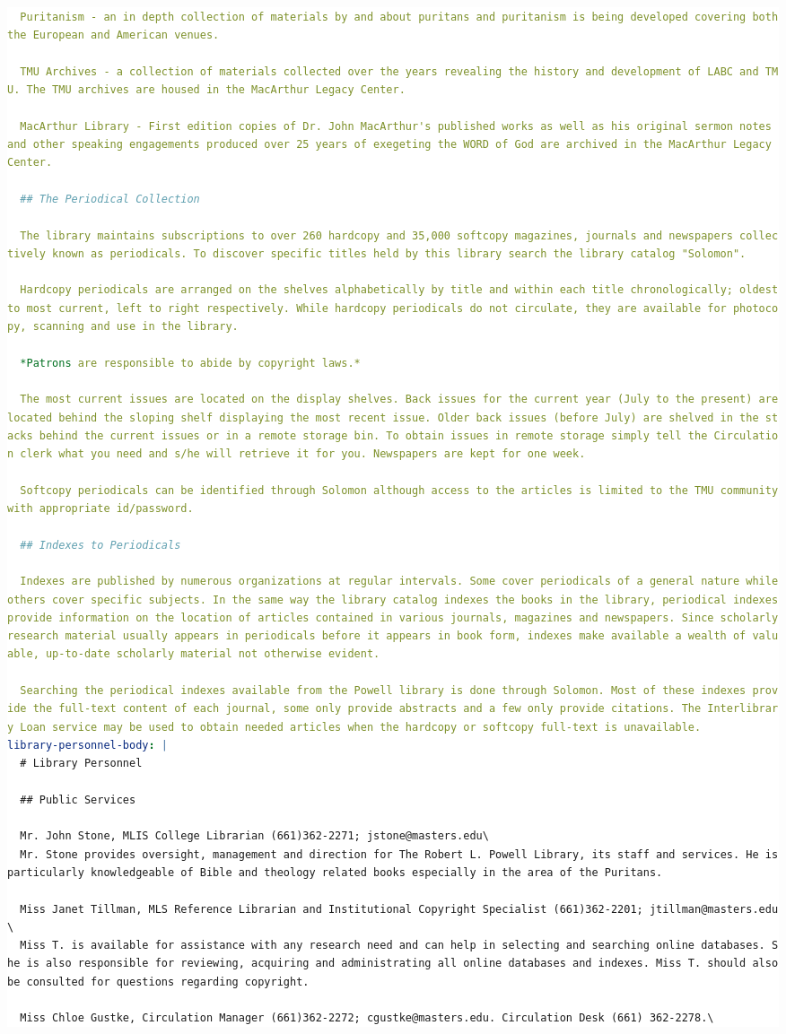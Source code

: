 ```yaml
  Puritanism - an in depth collection of materials by and about puritans and puritanism is being developed covering both the European and American venues.

  TMU Archives - a collection of materials collected over the years revealing the history and development of LABC and TMU. The TMU archives are housed in the MacArthur Legacy Center.

  MacArthur Library - First edition copies of Dr. John MacArthur's published works as well as his original sermon notes and other speaking engagements produced over 25 years of exegeting the WORD of God are archived in the MacArthur Legacy Center.

  ## The Periodical Collection

  The library maintains subscriptions to over 260 hardcopy and 35,000 softcopy magazines, journals and newspapers collectively known as periodicals. To discover specific titles held by this library search the library catalog "Solomon".

  Hardcopy periodicals are arranged on the shelves alphabetically by title and within each title chronologically; oldest to most current, left to right respectively. While hardcopy periodicals do not circulate, they are available for photocopy, scanning and use in the library.

  *Patrons are responsible to abide by copyright laws.*

  The most current issues are located on the display shelves. Back issues for the current year (July to the present) are located behind the sloping shelf displaying the most recent issue. Older back issues (before July) are shelved in the stacks behind the current issues or in a remote storage bin. To obtain issues in remote storage simply tell the Circulation clerk what you need and s/he will retrieve it for you. Newspapers are kept for one week.

  Softcopy periodicals can be identified through Solomon although access to the articles is limited to the TMU community with appropriate id/password.

  ## Indexes to Periodicals

  Indexes are published by numerous organizations at regular intervals. Some cover periodicals of a general nature while others cover specific subjects. In the same way the library catalog indexes the books in the library, periodical indexes provide information on the location of articles contained in various journals, magazines and newspapers. Since scholarly research material usually appears in periodicals before it appears in book form, indexes make available a wealth of valuable, up-to-date scholarly material not otherwise evident.

  Searching the periodical indexes available from the Powell library is done through Solomon. Most of these indexes provide the full-text content of each journal, some only provide abstracts and a few only provide citations. The Interlibrary Loan service may be used to obtain needed articles when the hardcopy or softcopy full-text is unavailable.
library-personnel-body: |
  # Library Personnel

  ## Public Services

  Mr. John Stone, MLIS College Librarian (661)362-2271; jstone@masters.edu\
  Mr. Stone provides oversight, management and direction for The Robert L. Powell Library, its staff and services. He is particularly knowledgeable of Bible and theology related books especially in the area of the Puritans.

  Miss Janet Tillman, MLS Reference Librarian and Institutional Copyright Specialist (661)362-2201; jtillman@masters.edu\
  Miss T. is available for assistance with any research need and can help in selecting and searching online databases. She is also responsible for reviewing, acquiring and administrating all online databases and indexes. Miss T. should also be consulted for questions regarding copyright.

  Miss Chloe Gustke, Circulation Manager (661)362-2272; cgustke@masters.edu. Circulation Desk (661) 362-2278.\
```